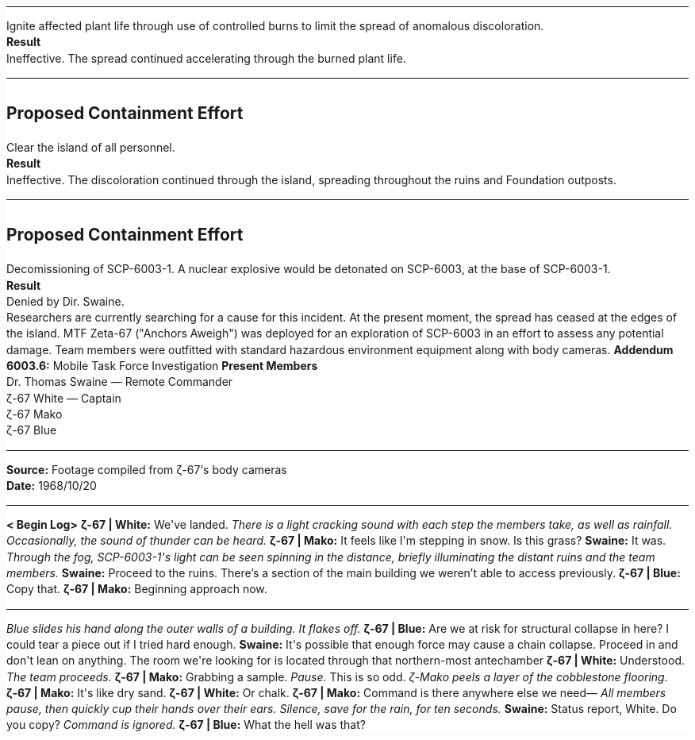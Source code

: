 
---  
Ignite affected plant life through use of controlled burns to limit the spread of anomalous discoloration.  
**Result**  
Ineffective. The spread continued accelerating through the burned plant life.  
* * *
**Proposed Containment Effort**  
---  
Clear the island of all personnel.  
**Result**  
Ineffective. The discoloration continued through the island, spreading throughout the ruins and Foundation outposts.  
* * *
**Proposed Containment Effort**  
---  
Decomissioning of SCP-6003-1. A nuclear explosive would be detonated on SCP-6003, at the base of SCP-6003-1.  
**Result**  
Denied by Dir. Swaine.  
Researchers are currently searching for a cause for this incident. At the present moment, the spread has ceased at the edges of the island. MTF Zeta-67 ("Anchors Aweigh") was deployed for an exploration of SCP-6003 in an effort to assess any potential damage. Team members were outfitted with standard hazardous environment equipment along with body cameras.
**Addendum 6003.6:** Mobile Task Force Investigation
**Present Members**  
Dr. Thomas Swaine — Remote Commander  
ζ-67 White — Captain  
ζ-67 Mako  
ζ-67 Blue
* * *
**Source:** Footage compiled from ζ-67’s body cameras  
**Date:** 1968/10/20
* * *
**< Begin Log>**
**ζ-67 | White:** We've landed.
_There is a light cracking sound with each step the members take, as well as rainfall. Occasionally, the sound of thunder can be heard._
**ζ-67 | Mako:** It feels like I'm stepping in snow. Is this grass?
**Swaine:** It was.
_Through the fog, SCP-6003-1's light can be seen spinning in the distance, briefly illuminating the distant ruins and the team members._
**Swaine:** Proceed to the ruins. There’s a section of the main building we weren’t able to access previously.
**ζ-67 | Blue:** Copy that.
**ζ-67 | Mako:** Beginning approach now.
* * *
_Blue slides his hand along the outer walls of a building. It flakes off._
**ζ-67 | Blue:** Are we at risk for structural collapse in here? I could tear a piece out if I tried hard enough.
**Swaine:** It's possible that enough force may cause a chain collapse. Proceed in and don't lean on anything. The room we're looking for is located through that northern-most antechamber
**ζ-67 | White:** Understood.
_The team proceeds._
**ζ-67 | Mako:** Grabbing a sample. _Pause._ This is so odd.
_ζ-Mako peels a layer of the cobblestone flooring._
**ζ-67 | Mako:** It's like dry sand.
**ζ-67 | White:** Or chalk.
**ζ-67 | Mako:** Command is there anywhere else we need—
_All members pause, then quickly cup their hands over their ears. Silence, save for the rain, for ten seconds._
**Swaine:** Status report, White. Do you copy?
_Command is ignored._
**ζ-67 | Blue:** What the hell was that?